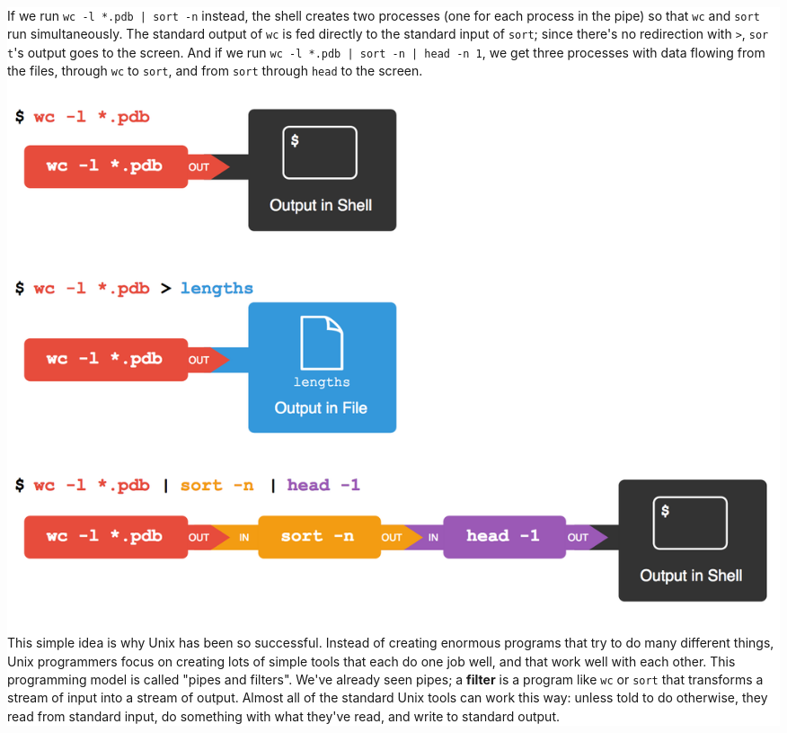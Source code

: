 If we run `wc -l *.pdb | sort -n` instead,
the shell creates two processes
(one for each process in the pipe)
so that `wc` and `sort` run simultaneously.
The standard output of `wc` is fed directly to the standard input of `sort`;
since there's no redirection with `>`,
`sort`'s output goes to the screen.
And if we run `wc -l *.pdb | sort -n | head -n 1`,
we get three processes with data flowing from the files,
through `wc` to `sort`,
and from `sort` through `head` to the screen.

![Redirects and Pipes](../fig/redirects-and-pipes.png)

This simple idea is why Unix has been so successful.
Instead of creating enormous programs that try to do many different things,
Unix programmers focus on creating lots of simple tools that each do one job well,
and that work well with each other.
This programming model is called "pipes and filters".
We've already seen pipes;
a **filter** is a program like `wc` or `sort`
that transforms a stream of input into a stream of output.
Almost all of the standard Unix tools can work this way:
unless told to do otherwise,
they read from standard input,
do something with what they've read,
and write to standard output.
